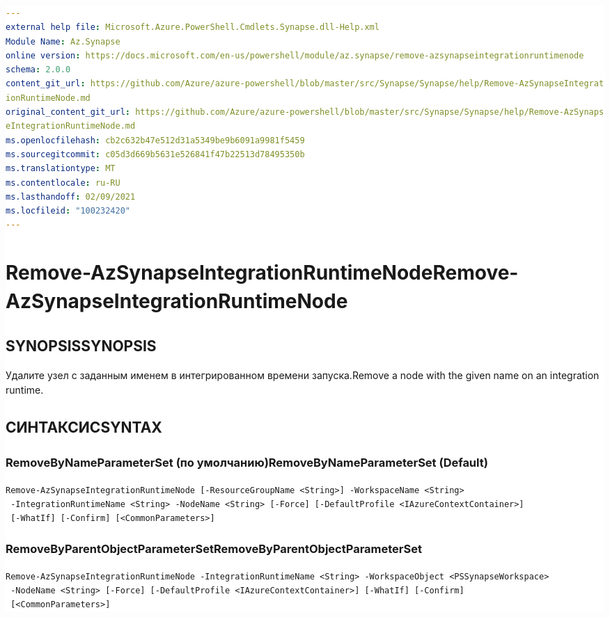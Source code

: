 ```yaml
---
external help file: Microsoft.Azure.PowerShell.Cmdlets.Synapse.dll-Help.xml
Module Name: Az.Synapse
online version: https://docs.microsoft.com/en-us/powershell/module/az.synapse/remove-azsynapseintegrationruntimenode
schema: 2.0.0
content_git_url: https://github.com/Azure/azure-powershell/blob/master/src/Synapse/Synapse/help/Remove-AzSynapseIntegrationRuntimeNode.md
original_content_git_url: https://github.com/Azure/azure-powershell/blob/master/src/Synapse/Synapse/help/Remove-AzSynapseIntegrationRuntimeNode.md
ms.openlocfilehash: cb2c632b47e512d31a5349be9b6091a9981f5459
ms.sourcegitcommit: c05d3d669b5631e526841f47b22513d78495350b
ms.translationtype: MT
ms.contentlocale: ru-RU
ms.lasthandoff: 02/09/2021
ms.locfileid: "100232420"
---
```

# <span data-ttu-id="dded3-101">Remove-AzSynapseIntegrationRuntimeNode</span><span class="sxs-lookup"><span data-stu-id="dded3-101">Remove-AzSynapseIntegrationRuntimeNode</span></span>

## <span data-ttu-id="dded3-102">SYNOPSIS</span><span class="sxs-lookup"><span data-stu-id="dded3-102">SYNOPSIS</span></span>
<span data-ttu-id="dded3-103">Удалите узел с заданным именем в интегрированном времени запуска.</span><span class="sxs-lookup"><span data-stu-id="dded3-103">Remove a node with the given name on an integration runtime.</span></span>

## <span data-ttu-id="dded3-104">СИНТАКСИС</span><span class="sxs-lookup"><span data-stu-id="dded3-104">SYNTAX</span></span>

### <span data-ttu-id="dded3-105">RemoveByNameParameterSet (по умолчанию)</span><span class="sxs-lookup"><span data-stu-id="dded3-105">RemoveByNameParameterSet (Default)</span></span>
```
Remove-AzSynapseIntegrationRuntimeNode [-ResourceGroupName <String>] -WorkspaceName <String>
 -IntegrationRuntimeName <String> -NodeName <String> [-Force] [-DefaultProfile <IAzureContextContainer>]
 [-WhatIf] [-Confirm] [<CommonParameters>]
```

### <span data-ttu-id="dded3-106">RemoveByParentObjectParameterSet</span><span class="sxs-lookup"><span data-stu-id="dded3-106">RemoveByParentObjectParameterSet</span></span>
```
Remove-AzSynapseIntegrationRuntimeNode -IntegrationRuntimeName <String> -WorkspaceObject <PSSynapseWorkspace>
 -NodeName <String> [-Force] [-DefaultProfile <IAzureContextContainer>] [-WhatIf] [-Confirm]
 [<CommonParameters>]
```
